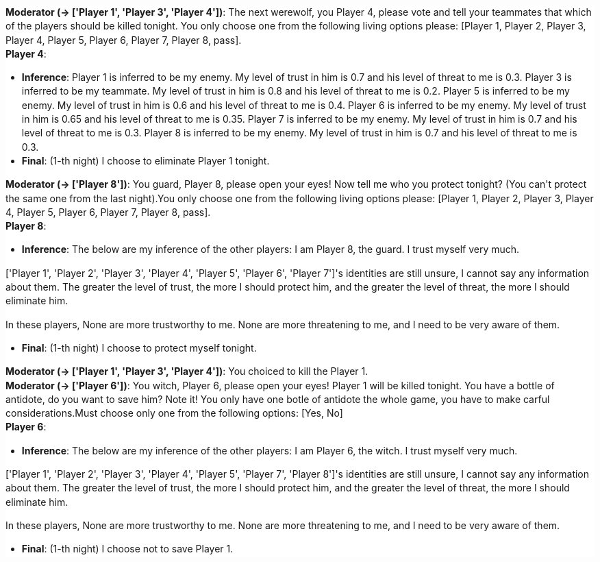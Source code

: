 **Moderator (-> ['Player 1', 'Player 3', 'Player 4'])**: The next werewolf, you Player 4, please vote and tell your teammates that which of the players should be killed tonight. You only choose one from the following living options please: [Player 1, Player 2, Player 3, Player 4, Player 5, Player 6, Player 7, Player 8, pass].   
**Player 4**:  
- **Inference**: Player 1 is inferred to be my enemy. My level of trust in him is 0.7 and his level of threat to me is 0.3.
Player 3 is inferred to be my teammate. My level of trust in him is 0.8 and his level of threat to me is 0.2.
Player 5 is inferred to be my enemy. My level of trust in him is 0.6 and his level of threat to me is 0.4.
Player 6 is inferred to be my enemy. My level of trust in him is 0.65 and his level of threat to me is 0.35.
Player 7 is inferred to be my enemy. My level of trust in him is 0.7 and his level of threat to me is 0.3.
Player 8 is inferred to be my enemy. My level of trust in him is 0.7 and his level of threat to me is 0.3.  
- **Final**: (1-th night) I choose to eliminate Player 1 tonight.  

**Moderator (-> ['Player 8'])**: You guard, Player 8, please open your eyes! Now tell me who you protect tonight? (You can't protect the same one from the last night).You only choose one from the following living options please: [Player 1, Player 2, Player 3, Player 4, Player 5, Player 6, Player 7, Player 8, pass].   
**Player 8**:  
- **Inference**: 
The below are my inference of the other players:
I am Player 8, the guard. I trust myself very much.


['Player 1', 'Player 2', 'Player 3', 'Player 4', 'Player 5', 'Player 6', 'Player 7']'s identities are still unsure, I cannot say any information about them.
The greater the level of trust, the more I should protect him, and the greater the level of threat, the more I should eliminate him.

In these players, None are more trustworthy to me. None are more threatening to me, and I need to be very aware of them.  
- **Final**: (1-th night) I choose to protect myself tonight.  

**Moderator (-> ['Player 1', 'Player 3', 'Player 4'])**: You choiced to kill the Player 1.  
**Moderator (-> ['Player 6'])**: You witch, Player 6, please open your eyes! Player 1 will be killed tonight. You have a bottle of antidote, do you want to save him? Note it! You only have one botle of antidote the whole game, you have to make carful considerations.Must choose only one from the following options: [Yes, No]  
**Player 6**:  
- **Inference**: 
The below are my inference of the other players:
I am Player 6, the witch. I trust myself very much.


['Player 1', 'Player 2', 'Player 3', 'Player 4', 'Player 5', 'Player 7', 'Player 8']'s identities are still unsure, I cannot say any information about them.
The greater the level of trust, the more I should protect him, and the greater the level of threat, the more I should eliminate him.

In these players, None are more trustworthy to me. None are more threatening to me, and I need to be very aware of them.  
- **Final**: (1-th night) I choose not to save Player 1.  
